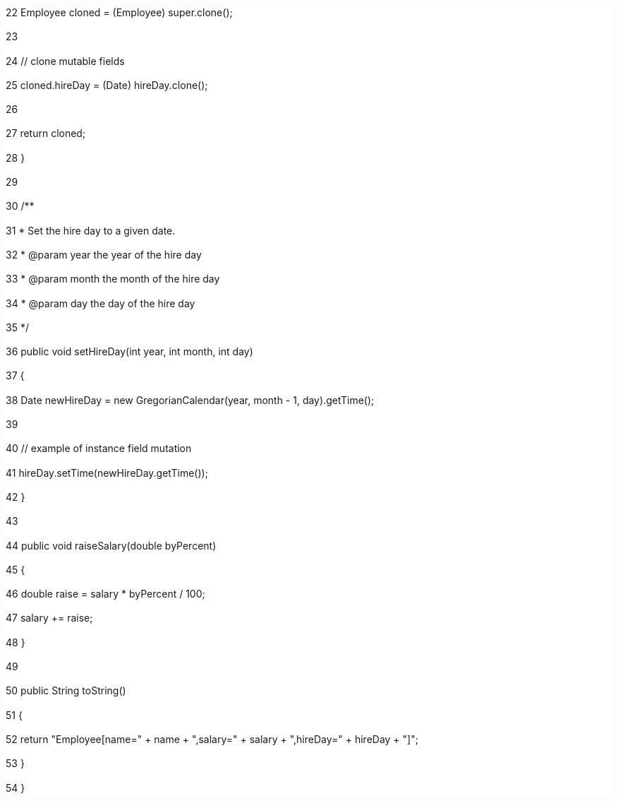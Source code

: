 22 Employee cloned = (Employee) super.clone();

23

24 // clone mutable fields

25 cloned.hireDay = (Date) hireDay.clone();

26

27 return cloned;

28 }

29

30 /**

31 * Set the hire day to a given date.

32 * @param year the year of the hire day

33 * @param month the month of the hire day

34 * @param day the day of the hire day

35 */

36 public void setHireDay(int year, int month, int day)

37 {

38 Date newHireDay = new GregorianCalendar(year, month - 1, day).getTime();

39

40 // example of instance field mutation

41 hireDay.setTime(newHireDay.getTime());

42 }

43

44 public void raiseSalary(double byPercent)

45 {

46 double raise = salary * byPercent / 100;

47 salary += raise;

48 }

49

50 public String toString()

51 {

52 return "Employee[name=" + name + ",salary=" + salary + ",hireDay=" + hireDay + "]";

53 }

54 }
